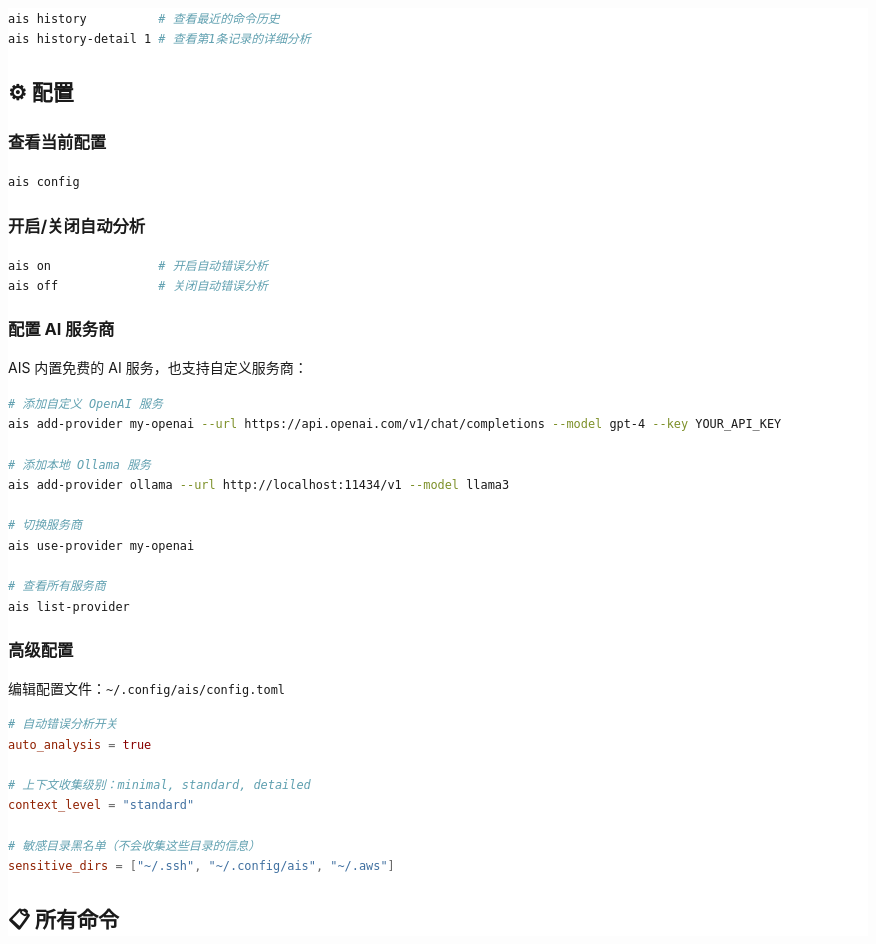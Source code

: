 ```bash
ais history          # 查看最近的命令历史
ais history-detail 1 # 查看第1条记录的详细分析
```

## ⚙️ 配置

### 查看当前配置

```bash
ais config
```

### 开启/关闭自动分析

```bash
ais on               # 开启自动错误分析
ais off              # 关闭自动错误分析
```

### 配置 AI 服务商

AIS 内置免费的 AI 服务，也支持自定义服务商：

```bash
# 添加自定义 OpenAI 服务
ais add-provider my-openai --url https://api.openai.com/v1/chat/completions --model gpt-4 --key YOUR_API_KEY

# 添加本地 Ollama 服务
ais add-provider ollama --url http://localhost:11434/v1 --model llama3

# 切换服务商
ais use-provider my-openai

# 查看所有服务商
ais list-provider
```

### 高级配置

编辑配置文件：`~/.config/ais/config.toml`

```toml
# 自动错误分析开关
auto_analysis = true

# 上下文收集级别：minimal, standard, detailed
context_level = "standard"

# 敏感目录黑名单（不会收集这些目录的信息）
sensitive_dirs = ["~/.ssh", "~/.config/ais", "~/.aws"]
```

## 📋 所有命令
